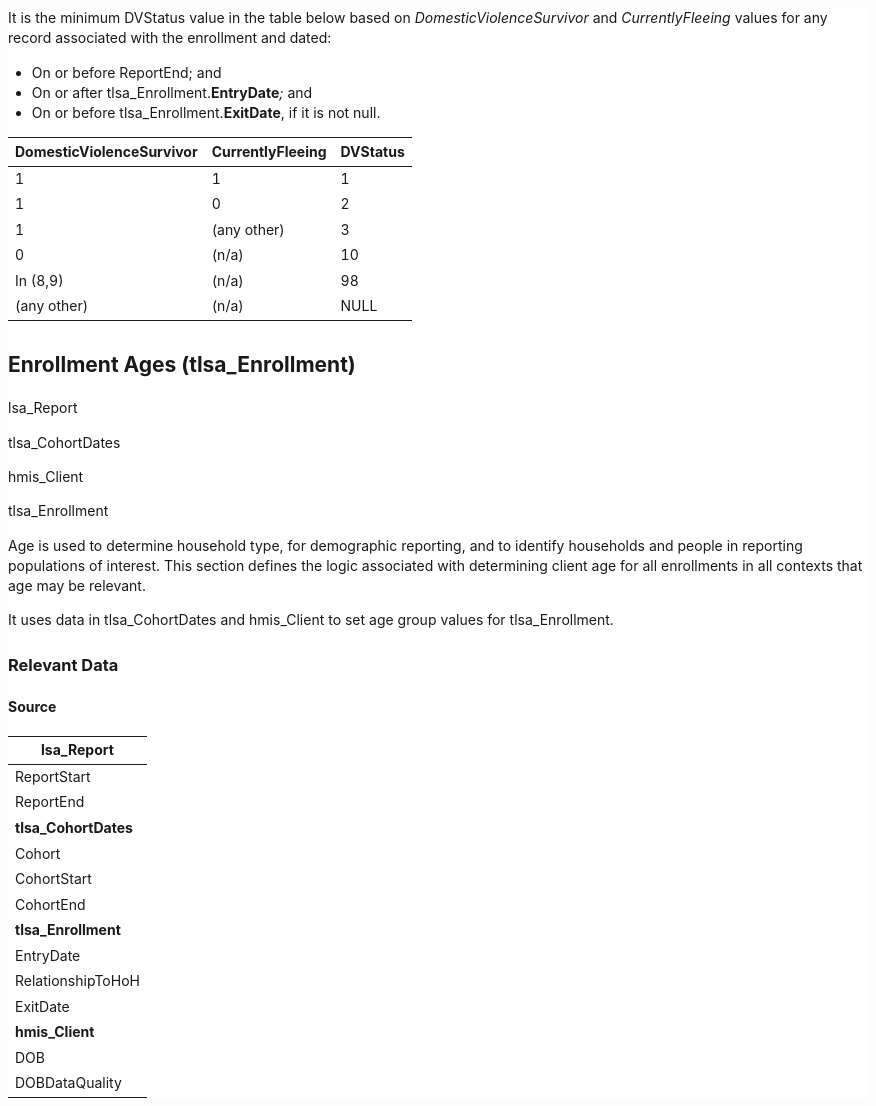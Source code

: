 It is the minimum DVStatus value in the table below based on _DomesticViolenceSurvivor_ and _CurrentlyFleeing_ values for any record associated with the enrollment and dated:

- On or before ReportEnd; and
- On or after tlsa_Enrollment.**EntryDate**_;_ and
- On or before tlsa_Enrollment.**ExitDate**, if it is not null.

| DomesticViolenceSurvivor | CurrentlyFleeing | DVStatus |
| --- | --- | --- |
| 1   | 1   | 1   |
| 1   | 0   | 2   |
| 1   | (any other) | 3   |
| 0   | (n/a) | 10  |
| In (8,9) | (n/a) | 98  |
| (any other) | (n/a) | NULL |

## Enrollment Ages (tlsa_Enrollment)

lsa_Report

tlsa_CohortDates

hmis_Client

tlsa_Enrollment

Age is used to determine household type, for demographic reporting, and to identify households and people in reporting populations of interest. This section defines the logic associated with determining client age for all enrollments in all contexts that age may be relevant.

It uses data in tlsa_CohortDates and hmis_Client to set age group values for tlsa_Enrollment.

### Relevant Data

#### Source

| **lsa_Report** |
| --- |
| ReportStart |
| ReportEnd |
| **tlsa_CohortDates** |
| Cohort |
| CohortStart |
| CohortEnd |
| **tlsa_Enrollment** |
| EntryDate |
| RelationshipToHoH |
| ExitDate |
| **hmis_Client** |
| DOB |
| DOBDataQuality |
